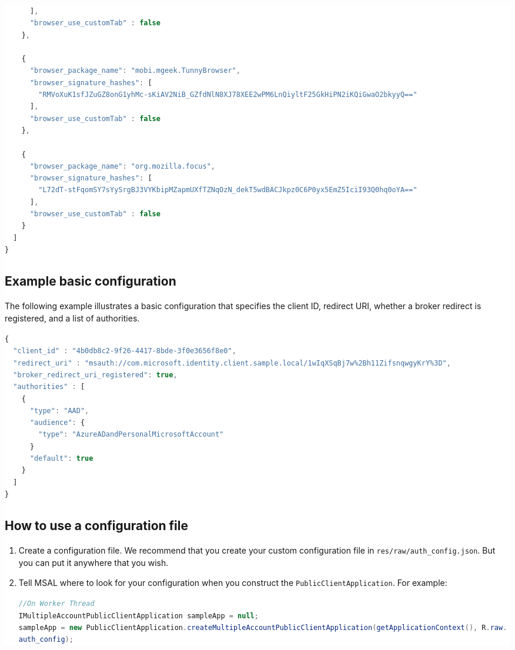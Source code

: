 ```javascript
      ],
      "browser_use_customTab" : false
    },

    {
      "browser_package_name": "mobi.mgeek.TunnyBrowser",
      "browser_signature_hashes": [
        "RMVoXuK1sfJZuGZ8onG1yhMc-sKiAV2NiB_GZfdNlN8XJ78XEE2wPM6LnQiyltF25GkHiPN2iKQiGwaO2bkyyQ=="
      ],
      "browser_use_customTab" : false
    },

    {
      "browser_package_name": "org.mozilla.focus",
      "browser_signature_hashes": [
        "L72dT-stFqomSY7sYySrgBJ3VYKbipMZapmUXfTZNqOzN_dekT5wdBACJkpz0C6P0yx5EmZ5IciI93Q0hq0oYA=="
      ],
      "browser_use_customTab" : false
    }
  ]
}
```
## Example basic configuration

The following example illustrates a basic configuration that specifies the client ID, redirect URI, whether a broker redirect is registered, and a list of authorities.

```javascript
{
  "client_id" : "4b0db8c2-9f26-4417-8bde-3f0e3656f8e0",
  "redirect_uri" : "msauth://com.microsoft.identity.client.sample.local/1wIqXSqBj7w%2Bh11ZifsnqwgyKrY%3D",
  "broker_redirect_uri_registered": true,
  "authorities" : [
    {
      "type": "AAD",
      "audience": {
        "type": "AzureADandPersonalMicrosoftAccount"
      }
      "default": true
    }
  ]
}
```

## How to use a configuration file

1. Create a configuration file. We recommend that you create your custom configuration file in `res/raw/auth_config.json`. But you can put it anywhere that you wish.
2. Tell MSAL where to look for your configuration when you construct the `PublicClientApplication`. For example:

   ```java
   //On Worker Thread
   IMultipleAccountPublicClientApplication sampleApp = null; 
   sampleApp = new PublicClientApplication.createMultipleAccountPublicClientApplication(getApplicationContext(), R.raw.auth_config);
   ```
